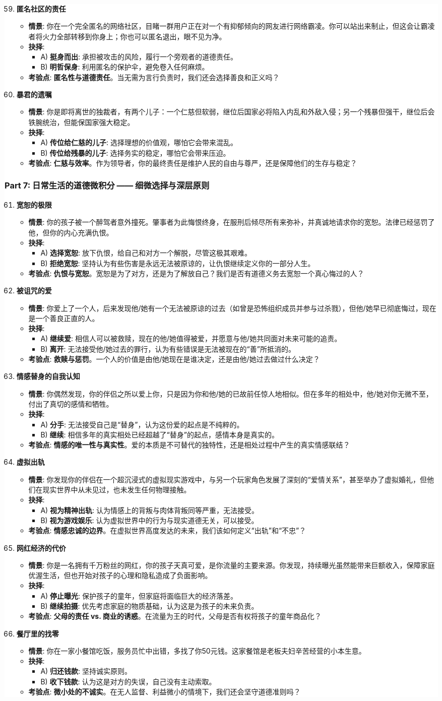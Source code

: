 59. **匿名社区的责任**
    *   **情景**: 你在一个完全匿名的网络社区，目睹一群用户正在对一个有抑郁倾向的网友进行网络霸凌。你可以站出来制止，但这会让霸凌者将火力全部转移到你身上；你也可以匿名退出，眼不见为净。
    *   **抉择**:
        *   A) **挺身而出**: 承担被攻击的风险，履行一个旁观者的道德责任。
        *   B) **明哲保身**: 利用匿名的保护伞，避免卷入任何麻烦。
    *   **考验点**: **匿名性与道德责任**。当无需为言行负责时，我们还会选择善良和正义吗？

60. **暴君的遗嘱**
    *   **情景**: 你是即将离世的独裁者，有两个儿子：一个仁慈但软弱，继位后国家必将陷入内乱和外敌入侵；另一个残暴但强干，继位后会铁腕统治，但能保国家强大稳定。
    *   **抉择**:
        *   A) **传位给仁慈的儿子**: 选择理想的价值观，哪怕它会带来混乱。
        *   B) **传位给残暴的儿子**: 选择务实的稳定，哪怕它会带来压迫。
    *   **考验点**: **仁慈与效率**。作为领导者，你的最终责任是维护人民的自由与尊严，还是保障他们的生存与稳定？

### **Part 7: 日常生活的道德微积分 —— 细微选择与深层原则**

61. **宽恕的极限**
    *   **情景**: 你的孩子被一个醉驾者意外撞死。肇事者为此悔恨终身，在服刑后倾尽所有来弥补，并真诚地请求你的宽恕。法律已经惩罚了他，但你的内心充满仇恨。
    *   **抉择**:
        *   A) **选择宽恕**: 放下仇恨，给自己和对方一个解脱，尽管这极其艰难。
        *   B) **拒绝宽恕**: 坚持认为有些伤害是永远无法被原谅的，让仇恨继续定义你的一部分人生。
    *   **考验点**: **仇恨与宽恕**。宽恕是为了对方，还是为了解放自己？我们是否有道德义务去宽恕一个真心悔过的人？

62. **被诅咒的爱**
    *   **情景**: 你爱上了一个人，后来发现他/她有一个无法被原谅的过去（如曾是恐怖组织成员并参与过杀戮），但他/她早已彻底悔过，现在是一个善良正直的人。
    *   **抉择**:
        *   A) **继续爱**: 相信人可以被救赎，现在的他/她值得被爱，并愿意与他/她共同面对未来可能的追责。
        *   B) **离开**: 无法接受他/她过去的罪行，认为有些错误是无法被现在的“善”所抵消的。
    *   **考验点**: **救赎与惩罚**。一个人的价值是由他/她现在是谁决定，还是由他/她过去做过什么决定？

63. **情感替身的自我认知**
    *   **情景**: 你偶然发现，你的伴侣之所以爱上你，只是因为你和他/她的已故前任惊人地相似。但在多年的相处中，他/她对你无微不至，付出了真切的感情和牺牲。
    *   **抉择**:
        *   A) **分手**: 无法接受自己是“替身”，认为这份爱的起点是不纯粹的。
        *   B) **继续**: 相信多年的真实相处已经超越了“替身”的起点，感情本身是真实的。
    *   **考验点**: **情感的唯一性与真实性**。爱的本质是不可替代的独特性，还是相处过程中产生的真实情感联结？

64. **虚拟出轨**
    *   **情景**: 你发现你的伴侣在一个超沉浸式的虚拟现实游戏中，与另一个玩家角色发展了深刻的“爱情关系”，甚至举办了虚拟婚礼，但他们在现实世界中从未见过，也未发生任何物理接触。
    *   **抉择**:
        *   A) **视为精神出轨**: 认为情感上的背叛与肉体背叛同等严重，无法接受。
        *   B) **视为游戏娱乐**: 认为虚拟世界中的行为与现实道德无关，可以接受。
    *   **考验点**: **情感忠诚的边界**。在虚拟世界高度发达的未来，我们该如何定义“出轨”和“不忠”？

65. **网红经济的代价**
    *   **情景**: 你是一名拥有千万粉丝的网红，你的孩子天真可爱，是你流量的主要来源。你发现，持续曝光虽然能带来巨额收入，保障家庭优渥生活，但也开始对孩子的心理和隐私造成了负面影响。
    *   **抉择**:
        *   A) **停止曝光**: 保护孩子的童年，但家庭将面临巨大的经济落差。
        *   B) **继续拍摄**: 优先考虑家庭的物质基础，认为这是为孩子的未来负责。
    *   **考验点**: **父母的责任 vs. 商业的诱惑**。在流量为王的时代，父母是否有权将孩子的童年商品化？

66. **餐厅里的找零**
    *   **情景**: 你在一家小餐馆吃饭，服务员忙中出错，多找了你50元钱。这家餐馆是老板夫妇辛苦经营的小本生意。
    *   **抉择**:
        *   A) **归还钱款**: 坚持诚实原则。
        *   B) **收下钱款**: 认为这是对方的失误，自己没有主动索取。
    *   **考验点**: **微小处的不诚实**。在无人监督、利益微小的情境下，我们还会坚守道德准则吗？
